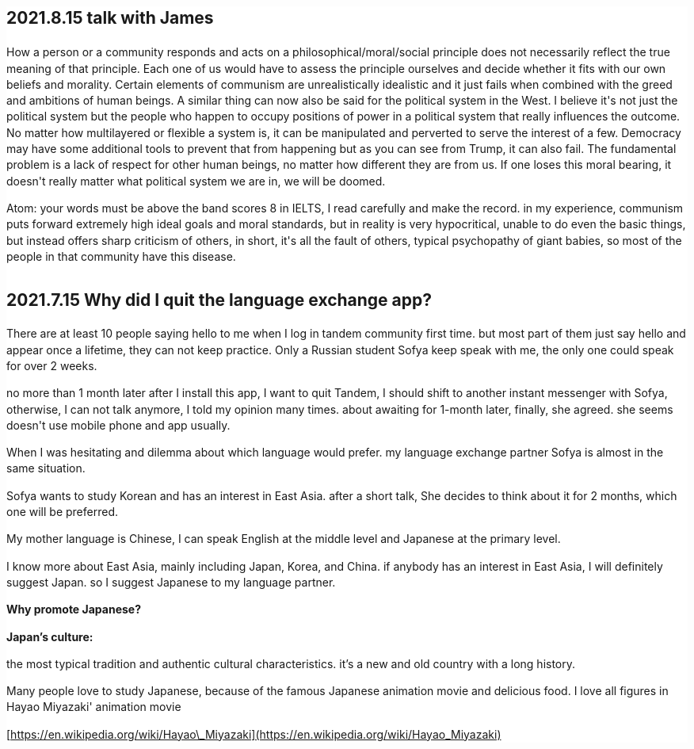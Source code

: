 ## 2021.8.15 talk with James

How a person or a community responds and acts on a philosophical/moral/social principle does not necessarily reflect the true meaning of that principle. Each one of us would have to assess the principle ourselves and decide whether it fits with our own beliefs and morality. Certain elements of communism are unrealistically idealistic and it just fails when combined with the greed and ambitions of human beings. A similar thing can now also be said for the political system in the West. I believe it's not just the political system but the people who happen to occupy positions of power in a political system that really influences the outcome. No matter how multilayered or flexible a system is, it can be manipulated and perverted to serve the interest of a few. Democracy may have some additional tools to prevent that from happening but as you can see from Trump, it can also fail. The fundamental problem is a lack of respect for other human beings, no matter how different they are from us. If one loses this moral bearing, it doesn't really matter what political system we are in, we will be doomed.

Atom: your words must be above the band scores 8 in IELTS, I read carefully and make the record. in my experience, communism puts forward extremely high ideal goals and moral standards, but in reality is very hypocritical, unable to do even the basic things, but instead offers sharp criticism of others, in short, it's all the fault of others, typical psychopathy of giant babies, so most of the people in that community have this disease.

## 2021.7.15 **Why did I quit the language exchange app?**

There are at least 10 people saying hello to me when I log in tandem community first time. but most part of them just say hello and appear once a lifetime, they can not keep practice. Only a Russian student Sofya keep speak with me, the only one could speak for over 2 weeks.

no more than 1 month later after I install this app, I want to quit Tandem, I should shift to another instant messenger with Sofya, otherwise, I can not talk anymore, I told my opinion many times. about awaiting for 1-month later, finally, she agreed. she seems doesn't use mobile phone and app usually.

When I was hesitating and dilemma about which language would prefer. my language exchange partner Sofya is almost in the same situation.

Sofya wants to study Korean and has an interest in East Asia. after a short talk, She decides to think about it for 2 months, which one will be preferred.

My mother language is Chinese, I can speak English at the middle level and Japanese at the primary level.

I know more about East Asia, mainly including Japan, Korea, and China. if anybody has an interest in East Asia, I will definitely suggest Japan. so I suggest Japanese to my language partner.

**Why promote Japanese?**

**Japan’s culture:**

the most typical tradition and authentic cultural characteristics. it’s a new and old country with a long history.

Many people love to study Japanese, because of the famous Japanese animation movie and delicious food. I love all figures in Hayao Miyazaki' animation movie

[https://en.wikipedia.org/wiki/Hayao\_Miyazaki](https://en.wikipedia.org/wiki/Hayao_Miyazaki)
